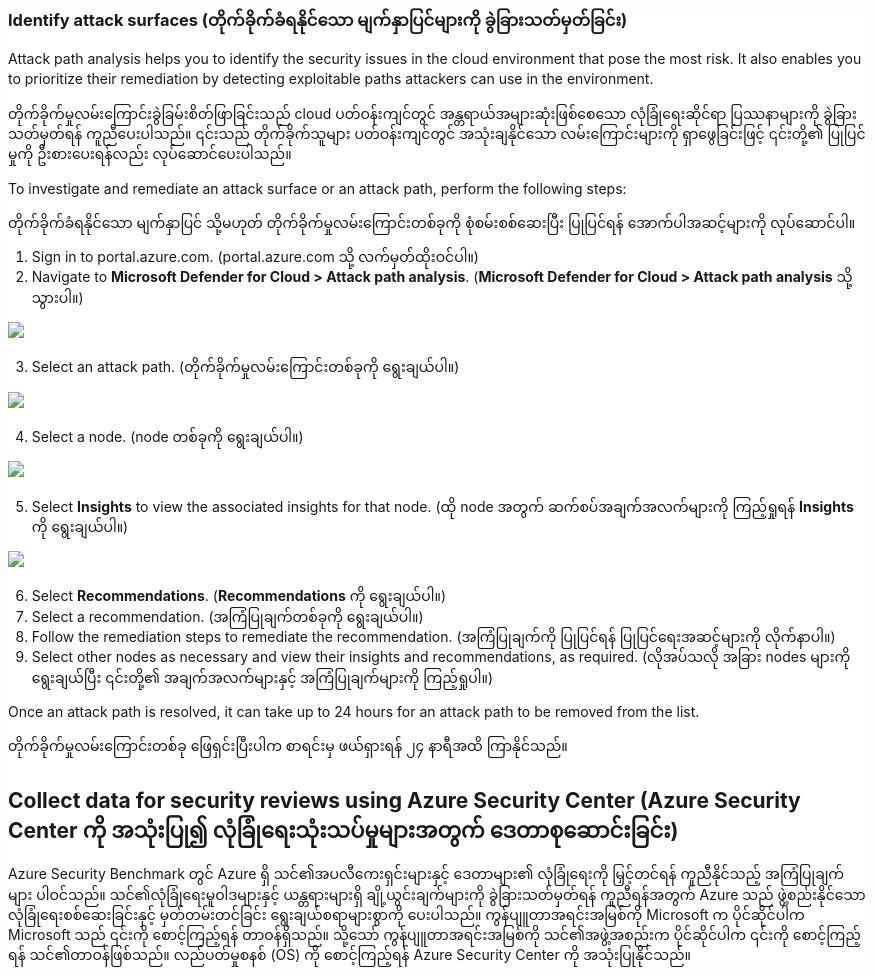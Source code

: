 ### Identify attack surfaces (တိုက်ခိုက်ခံရနိုင်သော မျက်နှာပြင်များကို ခွဲခြားသတ်မှတ်ခြင်း)

Attack path analysis helps you to identify the security issues in the cloud environment that pose the most risk. It also enables you to prioritize their remediation by detecting exploitable paths attackers can use in the environment.

တိုက်ခိုက်မှုလမ်းကြောင်းခွဲခြမ်းစိတ်ဖြာခြင်းသည် cloud ပတ်ဝန်းကျင်တွင် အန္တရာယ်အများဆုံးဖြစ်စေသော လုံခြုံရေးဆိုင်ရာ ပြဿနာများကို ခွဲခြားသတ်မှတ်ရန် ကူညီပေးပါသည်။ ၎င်းသည် တိုက်ခိုက်သူများ ပတ်ဝန်းကျင်တွင် အသုံးချနိုင်သော လမ်းကြောင်းများကို ရှာဖွေခြင်းဖြင့် ၎င်းတို့၏ ပြုပြင်မှုကို ဦးစားပေးရန်လည်း လုပ်ဆောင်ပေးပါသည်။

To investigate and remediate an attack surface or an attack path, perform the following steps:

တိုက်ခိုက်ခံရနိုင်သော မျက်နှာပြင် သို့မဟုတ် တိုက်ခိုက်မှုလမ်းကြောင်းတစ်ခုကို စုံစမ်းစစ်ဆေးပြီး ပြုပြင်ရန် အောက်ပါအဆင့်များကို လုပ်ဆောင်ပါ။

1.  Sign in to portal.azure.com. (portal.azure.com သို့ လက်မှတ်ထိုးဝင်ပါ။)
2.  Navigate to **Microsoft Defender for Cloud > Attack path analysis**. (**Microsoft Defender for Cloud > Attack path analysis** သို့ သွားပါ။)

<img src="https://d3c33hcgiwev3.cloudfront.net/imageAssetProxy.v1/NfMDU-LFTp6my5r7T0AANg_64259328375f4baa88d00941e52617e1_image.png?expiry=1744243200000&hmac=hXj7lSk-6Px0Np8UHUeCfrhQosQTVEzWgJOTm-DTpi0">

3.  Select an attack path. (တိုက်ခိုက်မှုလမ်းကြောင်းတစ်ခုကို ရွေးချယ်ပါ။)

<img src="https://d3c33hcgiwev3.cloudfront.net/imageAssetProxy.v1/-4SuazI-QUigaNBKMWRkYA_a72199f6dd9c4510b5943967620d1de1_image.png?expiry=1744243200000&hmac=advHpwzMmTinIOm_9Gzf78EMsUauwpZTGfkhUYe_F0E">

4.  Select a node. (node တစ်ခုကို ရွေးချယ်ပါ။)

<img src="https://d3c33hcgiwev3.cloudfront.net/imageAssetProxy.v1/J9pbKphNQKSO-oNSZnn-Iw_0e26e22450174f6d9121eac0e2c054e1_image.png?expiry=1744243200000&hmac=X4iqz8FwsPtqGyjr8ec62w56u-25WI0SznjGu01J0kM">

5.  Select **Insights** to view the associated insights for that node. (ထို node အတွက် ဆက်စပ်အချက်အလက်များကို ကြည့်ရှုရန် **Insights** ကို ရွေးချယ်ပါ။)

<img src="https://d3c33hcgiwev3.cloudfront.net/imageAssetProxy.v1/EIO4_rsfQR6yYwuhJDInTw_ebcdd11b79fe44adad9fc7eb4b23a1e1_image.png?expiry=1744243200000&hmac=rX8pmhnGVPAwAJNLD-hzh44IwOdxgU2EFAlcRLL9Cv8">

6.  Select **Recommendations**. (**Recommendations** ကို ရွေးချယ်ပါ။)
7.  Select a recommendation. (အကြံပြုချက်တစ်ခုကို ရွေးချယ်ပါ။)
8.  Follow the remediation steps to remediate the recommendation. (အကြံပြုချက်ကို ပြုပြင်ရန် ပြုပြင်ရေးအဆင့်များကို လိုက်နာပါ။)
9.  Select other nodes as necessary and view their insights and recommendations, as required. (လိုအပ်သလို အခြား nodes များကို ရွေးချယ်ပြီး ၎င်းတို့၏ အချက်အလက်များနှင့် အကြံပြုချက်များကို ကြည့်ရှုပါ။)

Once an attack path is resolved, it can take up to 24 hours for an attack path to be removed from the list.

တိုက်ခိုက်မှုလမ်းကြောင်းတစ်ခု ဖြေရှင်းပြီးပါက စာရင်းမှ ဖယ်ရှားရန် ၂၄ နာရီအထိ ကြာနိုင်သည်။

## Collect data for security reviews using Azure Security Center (Azure Security Center ကို အသုံးပြု၍ လုံခြုံရေးသုံးသပ်မှုများအတွက် ဒေတာစုဆောင်းခြင်း)

Azure Security Benchmark တွင် Azure ရှိ သင်၏အပလီကေးရှင်းများနှင့် ဒေတာများ၏ လုံခြုံရေးကို မြှင့်တင်ရန် ကူညီနိုင်သည့် အကြံပြုချက်များ ပါဝင်သည်။ သင်၏လုံခြုံရေးမူဝါဒများနှင့် ယန္တရားများရှိ ချို့ယွင်းချက်များကို ခွဲခြားသတ်မှတ်ရန် ကူညီရန်အတွက် Azure သည် ဖွဲ့စည်းနိုင်သော လုံခြုံရေးစစ်ဆေးခြင်းနှင့် မှတ်တမ်းတင်ခြင်း ရွေးချယ်စရာများစွာကို ပေးပါသည်။ ကွန်ပျူတာအရင်းအမြစ်ကို Microsoft က ပိုင်ဆိုင်ပါက Microsoft သည် ၎င်းကို စောင့်ကြည့်ရန် တာဝန်ရှိသည်။ သို့သော် ကွန်ပျူတာအရင်းအမြစ်ကို သင်၏အဖွဲ့အစည်းက ပိုင်ဆိုင်ပါက ၎င်းကို စောင့်ကြည့်ရန် သင်၏တာဝန်ဖြစ်သည်။ လည်ပတ်မှုစနစ် (OS) ကို စောင့်ကြည့်ရန် Azure Security Center ကို အသုံးပြုနိုင်သည်။
